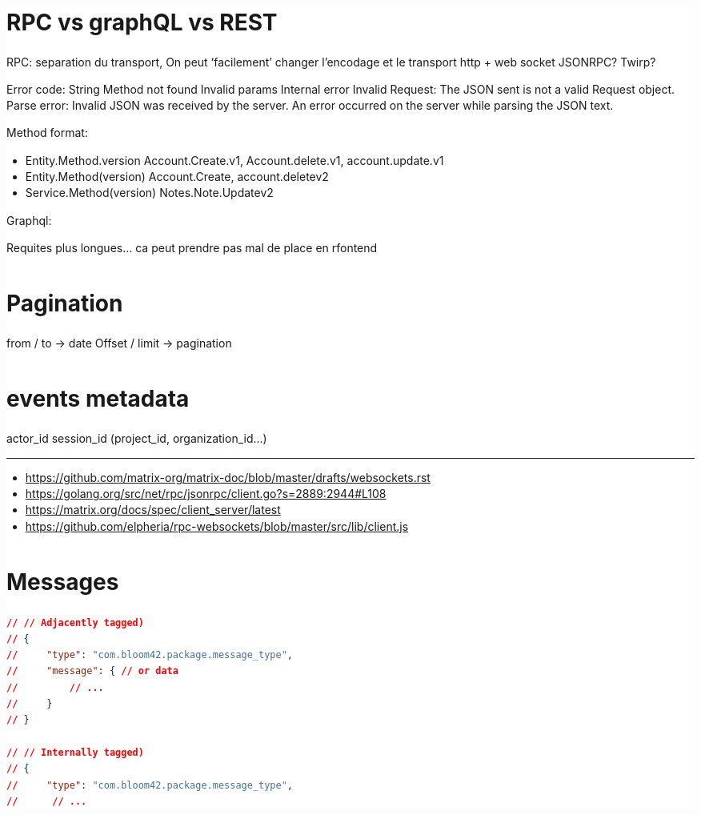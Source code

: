 



# RPC vs graphQL vs REST

RPC:
separation du transport, On peut ‘facilement’ changer l’encodage et le transport
http + web socket
JSONRPC? Twirp?

Error code: String
Method not found
Invalid params
Internal error
Invalid Request: The JSON sent is not a valid Request object.
Parse error: Invalid JSON was received by the server. An error occurred on the server while parsing the JSON text.

Method format:
- Entity.Method.version
Account.Create.v1, Account.delete.v1, account.update.v1
- Entity.Method(version)
Account.Create, account.deletev2
- Service.Method(version)
Notes.Note.Updatev2


Graphql:

Requites plus longues… ca peut prendre pas mal de place en rfontend

# Pagination
from / to -> date
Offset / limit -> pagination


# events metadata

actor_id
session_id
(project_id, organization_id...)

---------------------------

* https://github.com/matrix-org/matrix-doc/blob/master/drafts/websockets.rst
* https://golang.org/src/net/rpc/jsonrpc/client.go?s=2889:2944#L108
* https://matrix.org/docs/spec/client_server/latest
* https://github.com/elpheria/rpc-websockets/blob/master/src/lib/client.js

# Messages

```json
// // Adjacently tagged)
// {
//     "type": "com.bloom42.package.message_type",
//     "message": { // or data
//         // ...
//     }
// }

// // Internally tagged)
// {
//     "type": "com.bloom42.package.message_type",
//      // ...
```